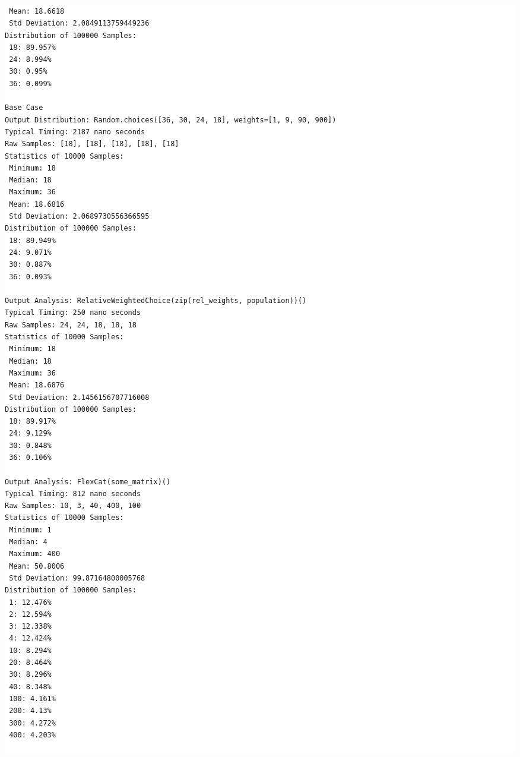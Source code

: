 ```
 Mean: 18.6618
 Std Deviation: 2.0849113759449236
Distribution of 100000 Samples:
 18: 89.957%
 24: 8.994%
 30: 0.95%
 36: 0.099%

Base Case
Output Distribution: Random.choices([36, 30, 24, 18], weights=[1, 9, 90, 900])
Typical Timing: 2187 nano seconds
Raw Samples: [18], [18], [18], [18], [18]
Statistics of 10000 Samples:
 Minimum: 18
 Median: 18
 Maximum: 36
 Mean: 18.6816
 Std Deviation: 2.0689730556366595
Distribution of 100000 Samples:
 18: 89.949%
 24: 9.071%
 30: 0.887%
 36: 0.093%

Output Analysis: RelativeWeightedChoice(zip(rel_weights, population))()
Typical Timing: 250 nano seconds
Raw Samples: 24, 24, 18, 18, 18
Statistics of 10000 Samples:
 Minimum: 18
 Median: 18
 Maximum: 36
 Mean: 18.6876
 Std Deviation: 2.1456156707716008
Distribution of 100000 Samples:
 18: 89.917%
 24: 9.129%
 30: 0.848%
 36: 0.106%

Output Analysis: FlexCat(some_matrix)()
Typical Timing: 812 nano seconds
Raw Samples: 10, 3, 40, 400, 100
Statistics of 10000 Samples:
 Minimum: 1
 Median: 4
 Maximum: 400
 Mean: 50.8006
 Std Deviation: 99.87164800005768
Distribution of 100000 Samples:
 1: 12.476%
 2: 12.594%
 3: 12.338%
 4: 12.424%
 10: 8.294%
 20: 8.464%
 30: 8.296%
 40: 8.348%
 100: 4.161%
 200: 4.13%
 300: 4.272%
 400: 4.203%


```